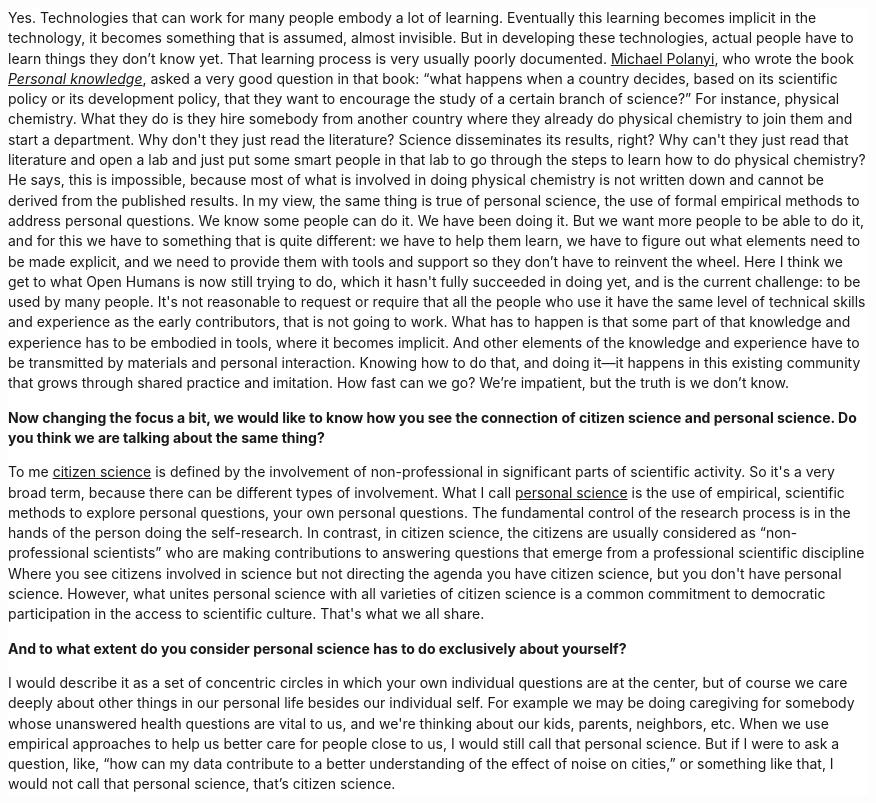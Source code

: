 Yes. Technologies that can work for many people embody a lot of learning. Eventually this learning becomes implicit in the technology, it becomes something that is assumed, almost invisible. But in developing these technologies, actual people have to learn things they don’t know yet. That learning process is very usually poorly documented. [Michael Polanyi](https://en.wikipedia.org/wiki/Michael_Polanyi), who wrote the book *[Personal knowledge](https://bibliodarq.files.wordpress.com/2015/09/polanyi-m-personal-knowledge-towards-a-post-critical-philosophy.pdf)*, asked a very good question in that book: “what happens when a country decides, based on its scientific policy or its development policy, that they want to encourage the study of a certain branch of science?” For instance, physical chemistry. What they do is they hire somebody from another country where they already do physical chemistry to join them and start a department. Why don't they just read the literature? Science disseminates its results, right? Why can't they just read that literature and open a lab and just put some smart people in that lab to go through the steps to learn how to do physical chemistry? He says, this is impossible, because most of what is involved in doing physical chemistry is not written down and cannot be derived from the published results. In my view, the same thing is true of personal science, the use of formal empirical methods to address personal questions. We know some people can do it. We have been doing it. But we want more people to be able to do it, and for this we have to something that is quite different: we have to help them learn, we have to figure out what elements need to be made explicit, and we need to provide them with tools and support so they don’t have to reinvent the wheel. Here I think we get to what Open Humans is now still trying to do, which it hasn't fully succeeded in doing yet, and is the current challenge: to be used by many people. It's not reasonable to request or require that all the people who use it have the same level of technical skills and experience as the early contributors, that is not going to work. What has to happen is that some part of that knowledge and experience has to be embodied in tools, where it becomes implicit. And other elements of the knowledge and experience have to be transmitted by materials and personal interaction. Knowing how to do that, and doing it—it happens in this existing community that grows through shared practice and imitation. How fast can we go? We’re impatient, but the truth is we don’t know.

**Now changing the focus a bit, we would like to know how you see the connection of citizen science and personal science. Do you think we are talking about the same thing?**

To me [citizen science](https://en.wikipedia.org/wiki/Citizen_science) is defined by the involvement of non-professional in significant parts of scientific activity. So it's a very broad term, because there can be different types of involvement. What I call [personal science](https://www.frontiersin.org/articles/10.3389/fcomp.2020.00021/full) is the use of empirical, scientific methods to explore personal questions, your own personal questions. The fundamental control of the research process is in the hands of the person doing the self-research. In contrast, in citizen science, the citizens are usually considered as “non-professional scientists” who are making contributions to answering questions that emerge from a professional scientific discipline Where you see citizens involved in science but not directing the agenda you have citizen science, but you don't have personal science. However, what unites personal science with all varieties of citizen science is a common commitment to democratic participation in the access to scientific culture. That's what we all share.

**And to what extent do you consider personal science has to do exclusively about yourself?**

I would describe it as a set of concentric circles in which your own individual questions are at the center, but of course we care deeply about other things in our personal life besides our individual self. For example we may be doing caregiving for somebody whose unanswered health questions are vital to us, and we're thinking about our kids, parents, neighbors, etc. When we use empirical approaches to help us better care for people close to us, I would still call that personal science. But if I were to ask a question, like, “how can my data contribute to a better understanding of the effect of noise on cities,” or something like that, I would not call that personal science, that’s citizen science. 

